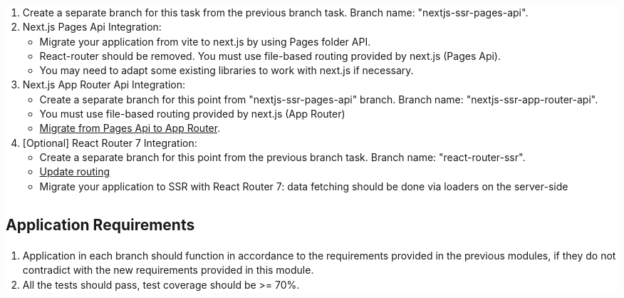 1. Create a separate branch for this task from the previous branch task. Branch name: "nextjs-ssr-pages-api".
2. Next.js Pages Api Integration:
   - Migrate your application from vite to next.js by using Pages folder API.
   - React-router should be removed. You must use file-based routing provided by next.js (Pages Api).
   - You may need to adapt some existing libraries to work with next.js if necessary.
3. Next.js App Router Api Integration:
   - Create a separate branch for this point from "nextjs-ssr-pages-api" branch. Branch name: "nextjs-ssr-app-router-api".
   - You must use file-based routing provided by next.js (App Router)
   - [Migrate from Pages Api to App Router](https://nextjs.org/docs/pages/building-your-application/upgrading/app-router-migration).
4. [Optional] React Router 7 Integration:
   - Create a separate branch for this point from the previous branch task. Branch name: "react-router-ssr".
   - [Update routing](https://reactrouter.com/start/framework/routing)
   - Migrate your application to SSR with React Router 7: data fetching should be done via loaders on the server-side

## Application Requirements

1. Application in each branch should function in accordance to the requirements provided in the previous modules, if they do not contradict with the new requirements provided in this module.
2. All the tests should pass, test coverage should be >= 70%.

